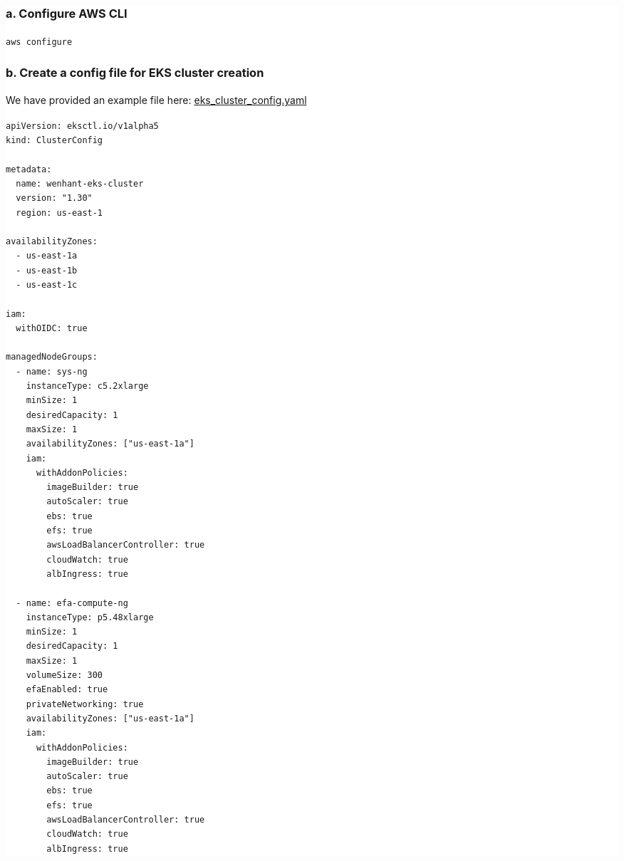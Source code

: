 ### a. Configure AWS CLI

```
aws configure
```

### b. Create a config file for EKS cluster creation

We have provided an example file here: [eks_cluster_config.yaml](./eks_cluster_config.yaml)

```
apiVersion: eksctl.io/v1alpha5
kind: ClusterConfig

metadata:
  name: wenhant-eks-cluster
  version: "1.30"
  region: us-east-1

availabilityZones:
  - us-east-1a
  - us-east-1b
  - us-east-1c

iam:
  withOIDC: true

managedNodeGroups:
  - name: sys-ng
    instanceType: c5.2xlarge
    minSize: 1
    desiredCapacity: 1
    maxSize: 1
    availabilityZones: ["us-east-1a"]
    iam:
      withAddonPolicies:
        imageBuilder: true
        autoScaler: true
        ebs: true
        efs: true
        awsLoadBalancerController: true
        cloudWatch: true
        albIngress: true

  - name: efa-compute-ng
    instanceType: p5.48xlarge
    minSize: 1
    desiredCapacity: 1
    maxSize: 1
    volumeSize: 300
    efaEnabled: true
    privateNetworking: true
    availabilityZones: ["us-east-1a"]
    iam:
      withAddonPolicies:
        imageBuilder: true
        autoScaler: true
        ebs: true
        efs: true
        awsLoadBalancerController: true
        cloudWatch: true
        albIngress: true
```
